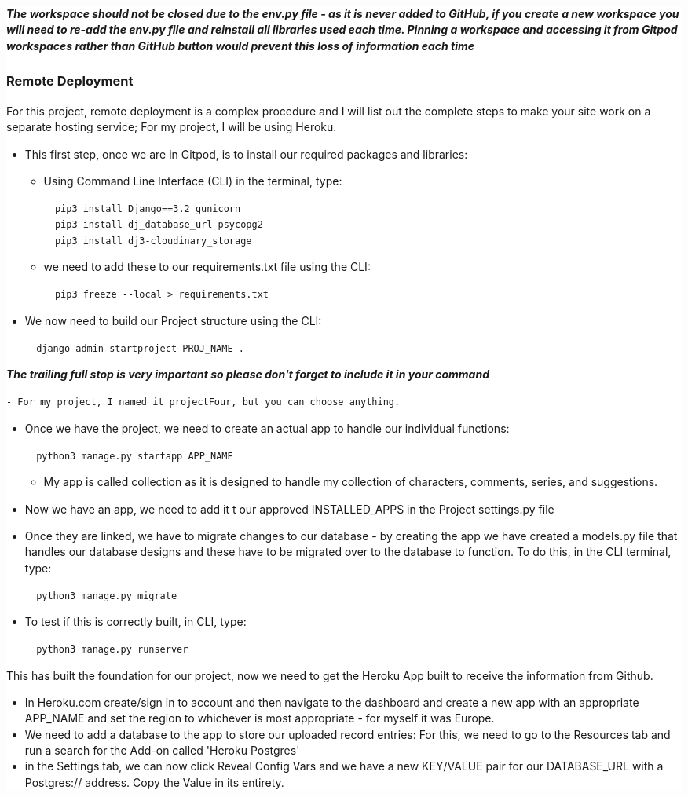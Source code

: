 ***The workspace should not be closed due to the env.py file - as it is never added to GitHub, if you create a new workspace you will need to re-add the env.py file and reinstall all libraries used each time. Pinning a workspace and accessing it from Gitpod workspaces rather than GitHub button would prevent this loss of information each time***

### Remote Deployment

For this project, remote deployment is a complex procedure and I will list out the complete steps to make your site work on a separate hosting service; For my project, I will be using Heroku.

- This first step, once we are in Gitpod, is to install our required packages and libraries:
    - Using Command Line Interface (CLI) in the terminal, type:

            pip3 install Django==3.2 gunicorn
            pip3 install dj_database_url psycopg2
            pip3 install dj3-cloudinary_storage

    - we need to add these to our requirements.txt file using the CLI:

            pip3 freeze --local > requirements.txt

- We now need to build our Project structure using the CLI:

        django-admin startproject PROJ_NAME .

***The trailing full stop is very important so please don't forget to include it in your command***

    - For my project, I named it projectFour, but you can choose anything.

- Once we have the project, we need to create an actual app to handle our individual functions:
    
        python3 manage.py startapp APP_NAME

    - My app is called collection as it is designed to handle my collection of characters, comments, series, and suggestions.

- Now we have an app, we need to add it t our approved INSTALLED_APPS in the Project settings.py file

- Once they are linked, we have to migrate changes to our database - by creating the app we have created a models.py file that handles our database designs and these have to be migrated over to the database to function. To do this, in the CLI terminal, type:

        python3 manage.py migrate

- To test if this is correctly built, in CLI, type:

        python3 manage.py runserver

This has built the foundation for our project, now we need to get the Heroku App built to receive the information from Github.

- In Heroku.com create/sign in to account and then navigate to the dashboard and create a new app with an appropriate APP_NAME and set the region to whichever is most appropriate - for myself it was Europe.
- We need to add a database to the app to store our uploaded record entries: For this, we need to go to the Resources tab and run a search for the Add-on called 'Heroku Postgres'
- in the Settings tab, we can now click Reveal Config Vars and we have a new KEY/VALUE pair for our DATABASE_URL with a Postgres:// address. Copy the Value in its entirety.
